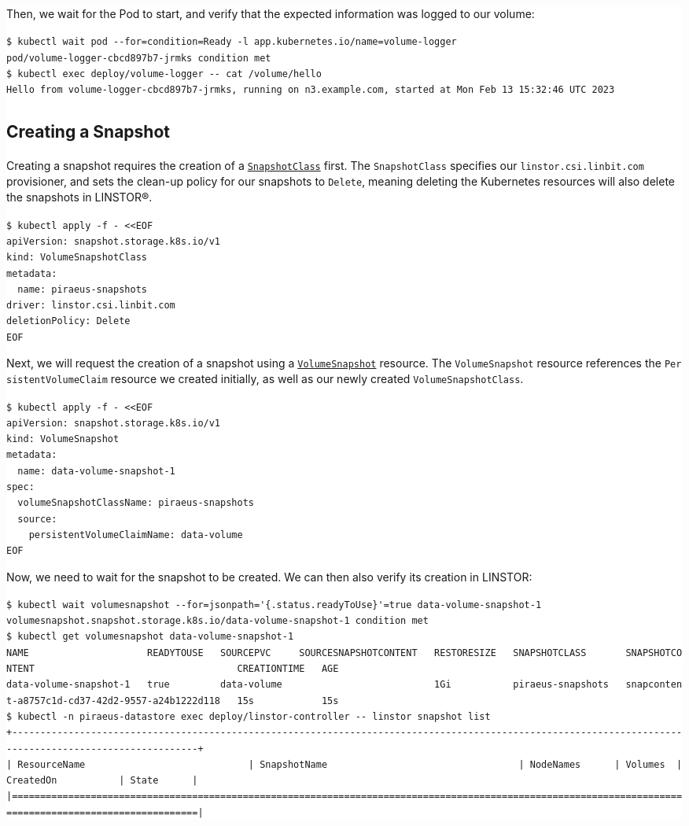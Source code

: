 Then, we wait for the Pod to start, and verify that the expected information was logged to our volume:

```
$ kubectl wait pod --for=condition=Ready -l app.kubernetes.io/name=volume-logger
pod/volume-logger-cbcd897b7-jrmks condition met
$ kubectl exec deploy/volume-logger -- cat /volume/hello
Hello from volume-logger-cbcd897b7-jrmks, running on n3.example.com, started at Mon Feb 13 15:32:46 UTC 2023
```

## Creating a Snapshot

Creating a snapshot requires the creation of a [`SnapshotClass`](https://kubernetes.io/docs/concepts/storage/volume-snapshot-classes/) first.
The `SnapshotClass` specifies our `linstor.csi.linbit.com` provisioner, and sets the clean-up policy for our snapshots
to `Delete`, meaning deleting the Kubernetes resources will also delete the snapshots in LINSTOR®.

```
$ kubectl apply -f - <<EOF
apiVersion: snapshot.storage.k8s.io/v1
kind: VolumeSnapshotClass
metadata:
  name: piraeus-snapshots
driver: linstor.csi.linbit.com
deletionPolicy: Delete
EOF
```

Next, we will request the creation of a snapshot using a [`VolumeSnapshot`](https://kubernetes.io/docs/concepts/storage/volume-snapshots/#volumesnapshots) resource.
The `VolumeSnapshot` resource references the `PersistentVolumeClaim` resource we created initially, as well as our
newly created `VolumeSnapshotClass`.

```
$ kubectl apply -f - <<EOF
apiVersion: snapshot.storage.k8s.io/v1
kind: VolumeSnapshot
metadata:
  name: data-volume-snapshot-1
spec:
  volumeSnapshotClassName: piraeus-snapshots
  source:
    persistentVolumeClaimName: data-volume
EOF
```

Now, we need to wait for the snapshot to be created. We can then also verify its creation in LINSTOR:

```
$ kubectl wait volumesnapshot --for=jsonpath='{.status.readyToUse}'=true data-volume-snapshot-1
volumesnapshot.snapshot.storage.k8s.io/data-volume-snapshot-1 condition met
$ kubectl get volumesnapshot data-volume-snapshot-1
NAME                     READYTOUSE   SOURCEPVC     SOURCESNAPSHOTCONTENT   RESTORESIZE   SNAPSHOTCLASS       SNAPSHOTCONTENT                                    CREATIONTIME   AGE
data-volume-snapshot-1   true         data-volume                           1Gi           piraeus-snapshots   snapcontent-a8757c1d-cd37-42d2-9557-a24b1222d118   15s            15s
$ kubectl -n piraeus-datastore exec deploy/linstor-controller -- linstor snapshot list
+---------------------------------------------------------------------------------------------------------------------------------------------------------+
| ResourceName                             | SnapshotName                                  | NodeNames      | Volumes  | CreatedOn           | State      |
|=========================================================================================================================================================|
```